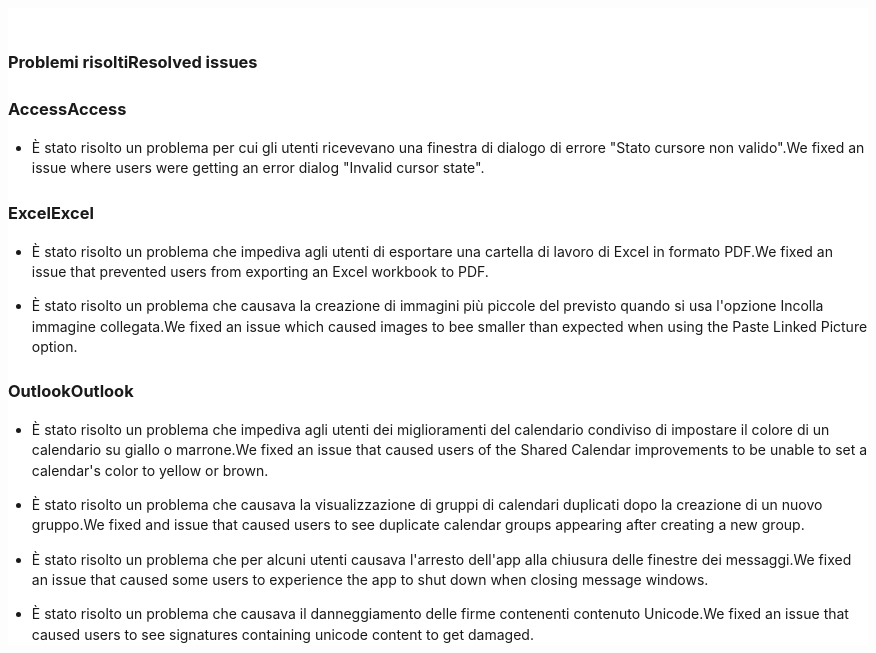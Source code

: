 
[//]: # (DO NOT REMOVE FEATUREDETAILS CONTENT END)

<br/>

[//]: # (DO NOT REMOVE BUGDETAILS CONTENT START)

### <a name="resolved-issues"></a><span data-ttu-id="d418b-175">Problemi risolti</span><span class="sxs-lookup"><span data-stu-id="d418b-175">Resolved issues</span></span>
### <a name="access"></a><span data-ttu-id="d418b-176">Access</span><span class="sxs-lookup"><span data-stu-id="d418b-176">Access</span></span>

- <span data-ttu-id="d418b-177">È stato risolto un problema per cui gli utenti ricevevano una finestra di dialogo di errore "Stato cursore non valido".</span><span class="sxs-lookup"><span data-stu-id="d418b-177">We fixed an issue where users were getting an error dialog "Invalid cursor state".</span></span>


### <a name="excel"></a><span data-ttu-id="d418b-178">Excel</span><span class="sxs-lookup"><span data-stu-id="d418b-178">Excel</span></span>

- <span data-ttu-id="d418b-179">È stato risolto un problema che impediva agli utenti di esportare una cartella di lavoro di Excel in formato PDF.</span><span class="sxs-lookup"><span data-stu-id="d418b-179">We fixed an issue that prevented users from exporting an Excel workbook to PDF.</span></span>


- <span data-ttu-id="d418b-180">È stato risolto un problema che causava la creazione di immagini più piccole del previsto quando si usa l'opzione Incolla immagine collegata.</span><span class="sxs-lookup"><span data-stu-id="d418b-180">We fixed an issue which caused images to bee smaller than expected when using the Paste Linked Picture option.</span></span>


### <a name="outlook"></a><span data-ttu-id="d418b-181">Outlook</span><span class="sxs-lookup"><span data-stu-id="d418b-181">Outlook</span></span>

- <span data-ttu-id="d418b-182">È stato risolto un problema che impediva agli utenti dei miglioramenti del calendario condiviso di impostare il colore di un calendario su giallo o marrone.</span><span class="sxs-lookup"><span data-stu-id="d418b-182">We fixed an issue that caused users of the Shared Calendar improvements to be unable to set a calendar's color to yellow or brown.</span></span>


- <span data-ttu-id="d418b-183">È stato risolto un problema che causava la visualizzazione di gruppi di calendari duplicati dopo la creazione di un nuovo gruppo.</span><span class="sxs-lookup"><span data-stu-id="d418b-183">We fixed and issue that caused users to see duplicate calendar groups appearing after creating a new group.</span></span>


- <span data-ttu-id="d418b-184">È stato risolto un problema che per alcuni utenti causava l'arresto dell'app alla chiusura delle finestre dei messaggi.</span><span class="sxs-lookup"><span data-stu-id="d418b-184">We fixed an issue that  caused some users to experience the app to shut down when closing message windows.</span></span>


- <span data-ttu-id="d418b-185">È stato risolto un problema che causava il danneggiamento delle firme contenenti contenuto Unicode.</span><span class="sxs-lookup"><span data-stu-id="d418b-185">We fixed an issue that caused users to see signatures containing unicode content to get damaged.</span></span>


[//]: # (DO NOT REMOVE BUGDETAILS CONTENT END)
[//]: # (DO NOT REMOVE BUGDETAILS CONTENT END)
[//]: # (DO NOT REMOVE FEATUREDETAILS CONTENT START)
[//]: # (DO NOT REMOVE BUGDETAILS CONTENT END)
[//]: # (DO NOT REMOVE BUGDETAILS CONTENT END)
[//]: # (DO NOT REMOVE BUGDETAILS CONTENT END)
[//]: # (DO NOT REMOVE FEATUREDETAILS CONTENT START)
[//]: # (DO NOT REMOVE BUGDETAILS CONTENT END)
[//]: # (DO NOT REMOVE BUGDETAILS CONTENT END)
[//]: # (DO NOT REMOVE BUGDETAILS CONTENT END)
[//]: # (DO NOT REMOVE FEATUREDETAILS CONTENT START)
[//]: # (DO NOT REMOVE BUGDETAILS CONTENT END)
[//]: # (DO NOT REMOVE BUGDETAILS CONTENT END)
[//]: # (NON RIMUOVERE I DETTAGLI DI FINE CONTENUTO)
[//]: # (NON RIMUOVERE I DETTAGLI DI FINE CONTENUTO)
[//]: # (NON RIMUOVERE I DETTAGLI DI FINE CONTENUTO)
[//]: # (DO NOT REMOVE FEATUREDETAILS CONTENT START)
[//]: # (NON RIMUOVERE I DETTAGLI DI FINE CONTENUTO)
[//]: # (DO NOT REMOVE BUGDETAILS CONTENT END)
[//]: # (DO NOT REMOVE BUGDETAILS CONTENT END)
[//]: # (DO NOT REMOVE FEATUREDETAILS CONTENT START)